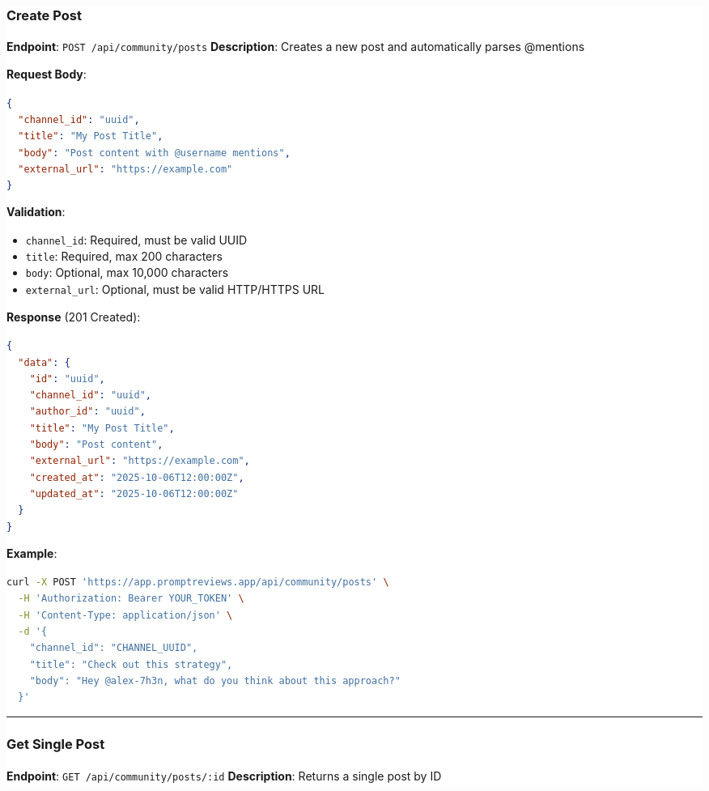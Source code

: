 ### Create Post

**Endpoint**: `POST /api/community/posts`
**Description**: Creates a new post and automatically parses @mentions

**Request Body**:
```json
{
  "channel_id": "uuid",
  "title": "My Post Title",
  "body": "Post content with @username mentions",
  "external_url": "https://example.com"
}
```

**Validation**:
- `channel_id`: Required, must be valid UUID
- `title`: Required, max 200 characters
- `body`: Optional, max 10,000 characters
- `external_url`: Optional, must be valid HTTP/HTTPS URL

**Response** (201 Created):
```json
{
  "data": {
    "id": "uuid",
    "channel_id": "uuid",
    "author_id": "uuid",
    "title": "My Post Title",
    "body": "Post content",
    "external_url": "https://example.com",
    "created_at": "2025-10-06T12:00:00Z",
    "updated_at": "2025-10-06T12:00:00Z"
  }
}
```

**Example**:
```bash
curl -X POST 'https://app.promptreviews.app/api/community/posts' \
  -H 'Authorization: Bearer YOUR_TOKEN' \
  -H 'Content-Type: application/json' \
  -d '{
    "channel_id": "CHANNEL_UUID",
    "title": "Check out this strategy",
    "body": "Hey @alex-7h3n, what do you think about this approach?"
  }'
```

---

### Get Single Post

**Endpoint**: `GET /api/community/posts/:id`
**Description**: Returns a single post by ID
